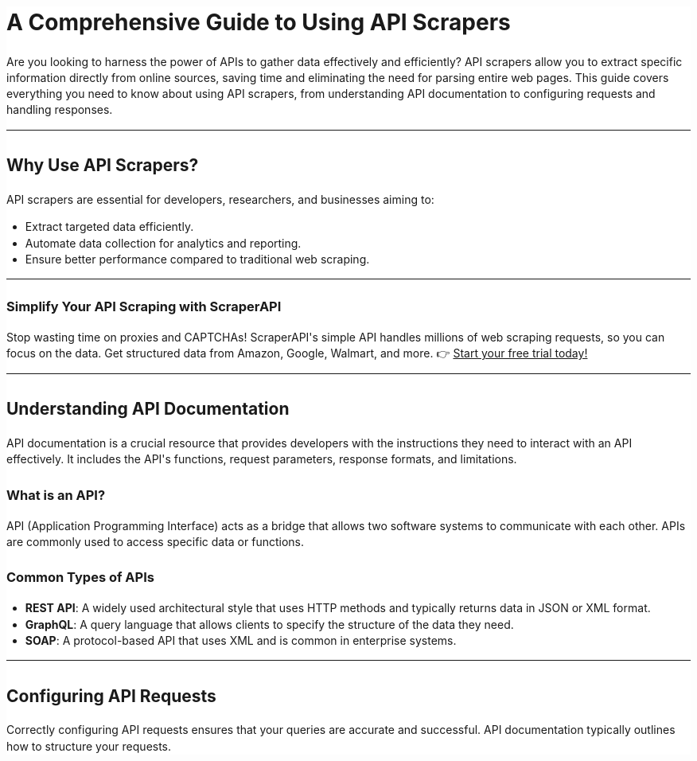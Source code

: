 
# A Comprehensive Guide to Using API Scrapers

Are you looking to harness the power of APIs to gather data effectively and efficiently? API scrapers allow you to extract specific information directly from online sources, saving time and eliminating the need for parsing entire web pages. This guide covers everything you need to know about using API scrapers, from understanding API documentation to configuring requests and handling responses.

---

## Why Use API Scrapers?

API scrapers are essential for developers, researchers, and businesses aiming to:

- Extract targeted data efficiently.
- Automate data collection for analytics and reporting.
- Ensure better performance compared to traditional web scraping.

---

### Simplify Your API Scraping with ScraperAPI

Stop wasting time on proxies and CAPTCHAs! ScraperAPI's simple API handles millions of web scraping requests, so you can focus on the data. Get structured data from Amazon, Google, Walmart, and more. 👉 [Start your free trial today!](https://bit.ly/Scraperapi)

---

## Understanding API Documentation

API documentation is a crucial resource that provides developers with the instructions they need to interact with an API effectively. It includes the API's functions, request parameters, response formats, and limitations.

### What is an API?

API (Application Programming Interface) acts as a bridge that allows two software systems to communicate with each other. APIs are commonly used to access specific data or functions.

### Common Types of APIs

- **REST API**: A widely used architectural style that uses HTTP methods and typically returns data in JSON or XML format.
- **GraphQL**: A query language that allows clients to specify the structure of the data they need.
- **SOAP**: A protocol-based API that uses XML and is common in enterprise systems.

---

## Configuring API Requests

Correctly configuring API requests ensures that your queries are accurate and successful. API documentation typically outlines how to structure your requests.
